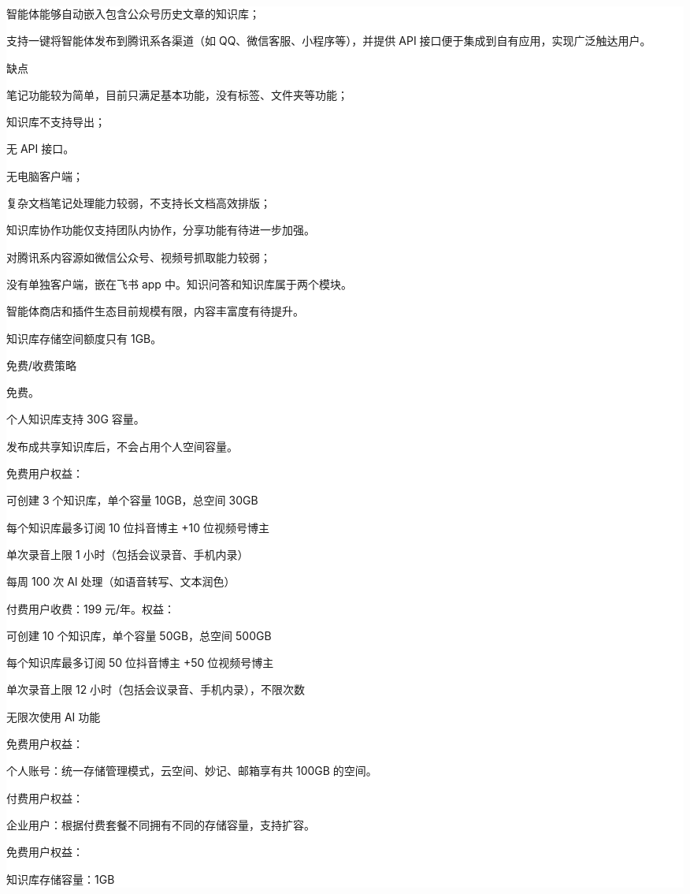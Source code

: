 智能体能够自动嵌入包含公众号历史文章的知识库；

支持一键将智能体发布到腾讯系各渠道（如 QQ、微信客服、小程序等），并提供 API 接口便于集成到自有应用，实现广泛触达用户。

缺点

笔记功能较为简单，目前只满足基本功能，没有标签、文件夹等功能；

知识库不支持导出；

无 API 接口。

无电脑客户端；

复杂文档笔记处理能力较弱，不支持长文档高效排版；

知识库协作功能仅支持团队内协作，分享功能有待进一步加强。

对腾讯系内容源如微信公众号、视频号抓取能力较弱；

没有单独客户端，嵌在飞书 app 中。知识问答和知识库属于两个模块。

智能体商店和插件生态目前规模有限，内容丰富度有待提升。

知识库存储空间额度只有 1GB。

免费/收费策略

免费。

个人知识库支持 30G 容量。

发布成共享知识库后，不会占用个人空间容量。

免费用户权益：

可创建 3 个知识库，单个容量 10GB，总空间 30GB

每个知识库最多订阅 10 位抖音博主 +10 位视频号博主

单次录音上限 1 小时（包括会议录音、手机内录）

每周 100 次 AI 处理（如语音转写、文本润色）

付费用户收费：199 元/年。权益：

可创建 10 个知识库，单个容量 50GB，总空间 500GB

每个知识库最多订阅 50 位抖音博主 +50 位视频号博主

单次录音上限 12 小时（包括会议录音、手机内录），不限次数

无限次使用 AI 功能

免费用户权益：

个人账号：统一存储管理模式，云空间、妙记、邮箱享有共 100GB 的空间。

付费用户权益：

企业用户：根据付费套餐不同拥有不同的存储容量，支持扩容。

免费用户权益：

知识库存储容量：1GB

